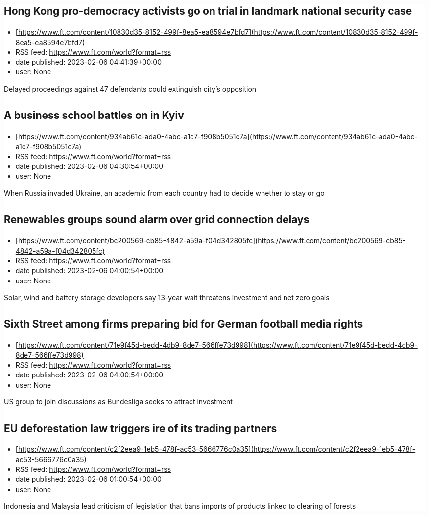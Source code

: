 ## Hong Kong pro-democracy activists go on trial in landmark national security case
 - [https://www.ft.com/content/10830d35-8152-499f-8ea5-ea8594e7bfd7](https://www.ft.com/content/10830d35-8152-499f-8ea5-ea8594e7bfd7)
 - RSS feed: https://www.ft.com/world?format=rss
 - date published: 2023-02-06 04:41:39+00:00
 - user: None

Delayed proceedings against 47 defendants could extinguish city’s opposition

## A business school battles on in Kyiv
 - [https://www.ft.com/content/934ab61c-ada0-4abc-a1c7-f908b5051c7a](https://www.ft.com/content/934ab61c-ada0-4abc-a1c7-f908b5051c7a)
 - RSS feed: https://www.ft.com/world?format=rss
 - date published: 2023-02-06 04:30:54+00:00
 - user: None

When Russia invaded Ukraine, an academic from each country had to decide whether to stay or go

## Renewables groups sound alarm over grid connection delays
 - [https://www.ft.com/content/bc200569-cb85-4842-a59a-f04d342805fc](https://www.ft.com/content/bc200569-cb85-4842-a59a-f04d342805fc)
 - RSS feed: https://www.ft.com/world?format=rss
 - date published: 2023-02-06 04:00:54+00:00
 - user: None

Solar, wind and battery storage developers say 13-year wait threatens investment and net zero goals

## Sixth Street among firms preparing bid for German football media rights
 - [https://www.ft.com/content/71e9f45d-bedd-4db9-8de7-566ffe73d998](https://www.ft.com/content/71e9f45d-bedd-4db9-8de7-566ffe73d998)
 - RSS feed: https://www.ft.com/world?format=rss
 - date published: 2023-02-06 04:00:54+00:00
 - user: None

US group to join discussions as Bundesliga seeks to attract investment

## EU deforestation law triggers ire of its trading partners
 - [https://www.ft.com/content/c2f2eea9-1eb5-478f-ac53-5666776c0a35](https://www.ft.com/content/c2f2eea9-1eb5-478f-ac53-5666776c0a35)
 - RSS feed: https://www.ft.com/world?format=rss
 - date published: 2023-02-06 01:00:54+00:00
 - user: None

Indonesia and Malaysia lead criticism of legislation that bans imports of products linked to clearing of forests

